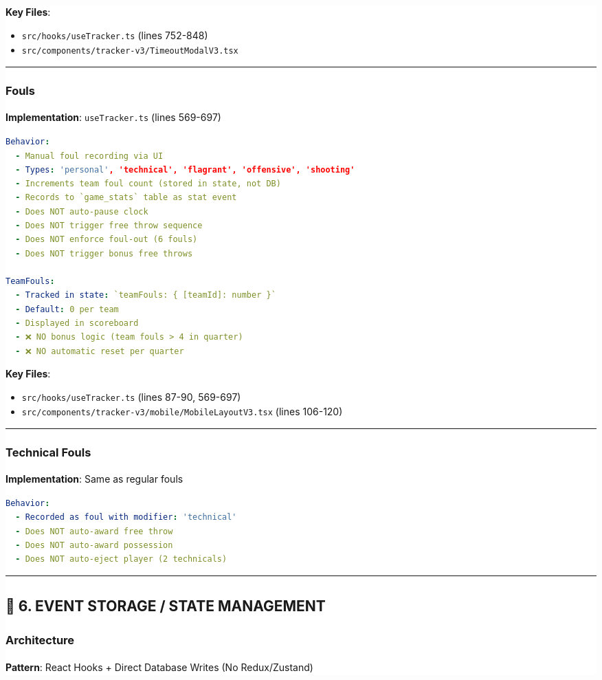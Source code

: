 **Key Files**:
- `src/hooks/useTracker.ts` (lines 752-848)
- `src/components/tracker-v3/TimeoutModalV3.tsx`

---

### Fouls

**Implementation**: `useTracker.ts` (lines 569-697)

```yaml
Behavior:
  - Manual foul recording via UI
  - Types: 'personal', 'technical', 'flagrant', 'offensive', 'shooting'
  - Increments team foul count (stored in state, not DB)
  - Records to `game_stats` table as stat event
  - Does NOT auto-pause clock
  - Does NOT trigger free throw sequence
  - Does NOT enforce foul-out (6 fouls)
  - Does NOT trigger bonus free throws

TeamFouls:
  - Tracked in state: `teamFouls: { [teamId]: number }`
  - Default: 0 per team
  - Displayed in scoreboard
  - ❌ NO bonus logic (team fouls > 4 in quarter)
  - ❌ NO automatic reset per quarter
```

**Key Files**:
- `src/hooks/useTracker.ts` (lines 87-90, 569-697)
- `src/components/tracker-v3/mobile/MobileLayoutV3.tsx` (lines 106-120)

---

### Technical Fouls

**Implementation**: Same as regular fouls

```yaml
Behavior:
  - Recorded as foul with modifier: 'technical'
  - Does NOT auto-award free throw
  - Does NOT auto-award possession
  - Does NOT auto-eject player (2 technicals)
```

---

## 💾 6. EVENT STORAGE / STATE MANAGEMENT

### Architecture

**Pattern**: React Hooks + Direct Database Writes (No Redux/Zustand)
